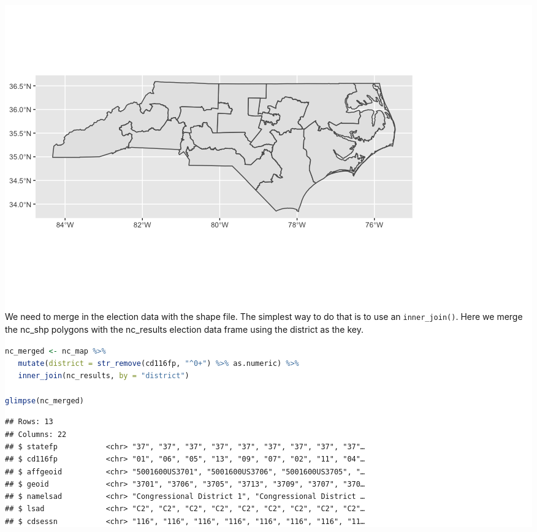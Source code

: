 ![](Animation---Interaction-Demo_files/figure-gfm/unnamed-chunk-20-1.png)

We need to merge in the election data with the shape file. The simplest
way to do that is to use an `inner_join()`. Here we merge the nc_shp
polygons with the nc_results election data frame using the district as
the key.

``` r
nc_merged <- nc_map %>% 
   mutate(district = str_remove(cd116fp, "^0+") %>% as.numeric) %>% 
   inner_join(nc_results, by = "district")

glimpse(nc_merged)
```

    ## Rows: 13
    ## Columns: 22
    ## $ statefp           <chr> "37", "37", "37", "37", "37", "37", "37", "37", "37"…
    ## $ cd116fp           <chr> "01", "06", "05", "13", "09", "07", "02", "11", "04"…
    ## $ affgeoid          <chr> "5001600US3701", "5001600US3706", "5001600US3705", "…
    ## $ geoid             <chr> "3701", "3706", "3705", "3713", "3709", "3707", "370…
    ## $ namelsad          <chr> "Congressional District 1", "Congressional District …
    ## $ lsad              <chr> "C2", "C2", "C2", "C2", "C2", "C2", "C2", "C2", "C2"…
    ## $ cdsessn           <chr> "116", "116", "116", "116", "116", "116", "116", "11…
